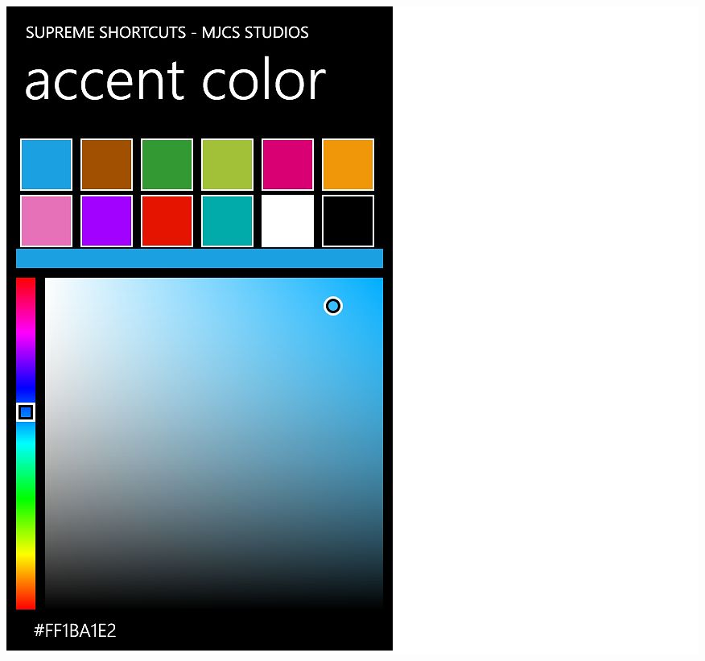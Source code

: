 ![desk](https://raw.githubusercontent.com/djfoxer/djfoxer.github.io/master/_img/2012-1-16-_167_/g_-_-x-_-_-_x20120115152401_0.jpg)



